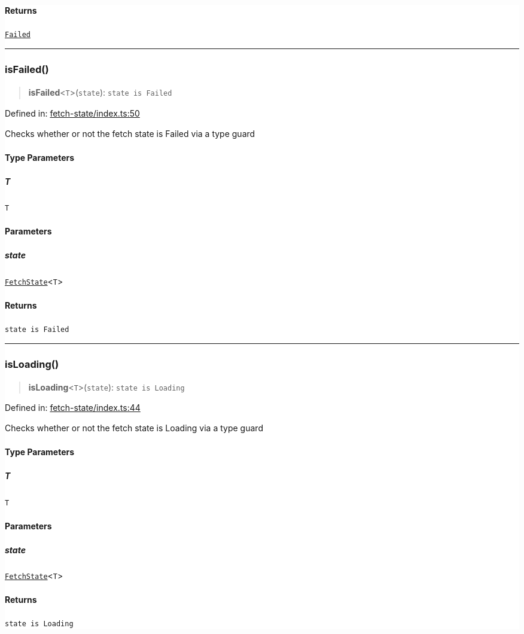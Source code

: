 #### Returns

[`Failed`](#failed)

***

### isFailed()

> **isFailed**\<`T`\>(`state`): `state is Failed`

Defined in: [fetch-state/index.ts:50](https://github.com/maxkaemmerer/pure/blob/ce8c2b2e9b3856498ea6d1a0b426cbea8b75dcf0/src/fetch-state/index.ts#L50)

Checks whether or not the fetch state is Failed via a type guard

#### Type Parameters

##### T

`T`

#### Parameters

##### state

[`FetchState`](#fetchstate)\<`T`\>

#### Returns

`state is Failed`

***

### isLoading()

> **isLoading**\<`T`\>(`state`): `state is Loading`

Defined in: [fetch-state/index.ts:44](https://github.com/maxkaemmerer/pure/blob/ce8c2b2e9b3856498ea6d1a0b426cbea8b75dcf0/src/fetch-state/index.ts#L44)

Checks whether or not the fetch state is Loading via a type guard

#### Type Parameters

##### T

`T`

#### Parameters

##### state

[`FetchState`](#fetchstate)\<`T`\>

#### Returns

`state is Loading`
